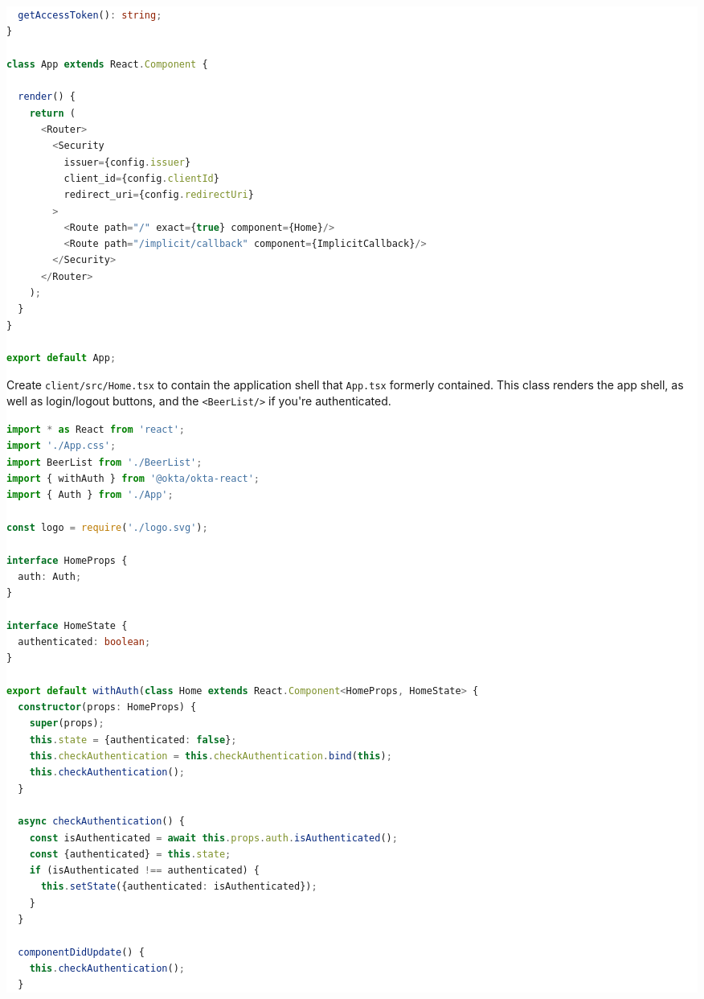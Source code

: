```typescript
  getAccessToken(): string;
}

class App extends React.Component {

  render() {
    return (
      <Router>
        <Security
          issuer={config.issuer}
          client_id={config.clientId}
          redirect_uri={config.redirectUri}
        >
          <Route path="/" exact={true} component={Home}/>
          <Route path="/implicit/callback" component={ImplicitCallback}/>
        </Security>
      </Router>
    );
  }
}

export default App;
```

Create `client/src/Home.tsx` to contain the application shell that `App.tsx` formerly contained. This class renders the app shell, as well as login/logout buttons, and the `<BeerList/>` if you're authenticated.

```typescript
import * as React from 'react';
import './App.css';
import BeerList from './BeerList';
import { withAuth } from '@okta/okta-react';
import { Auth } from './App';

const logo = require('./logo.svg');

interface HomeProps {
  auth: Auth;
}

interface HomeState {
  authenticated: boolean;
}

export default withAuth(class Home extends React.Component<HomeProps, HomeState> {
  constructor(props: HomeProps) {
    super(props);
    this.state = {authenticated: false};
    this.checkAuthentication = this.checkAuthentication.bind(this);
    this.checkAuthentication();
  }

  async checkAuthentication() {
    const isAuthenticated = await this.props.auth.isAuthenticated();
    const {authenticated} = this.state;
    if (isAuthenticated !== authenticated) {
      this.setState({authenticated: isAuthenticated});
    }
  }

  componentDidUpdate() {
    this.checkAuthentication();
  }
```